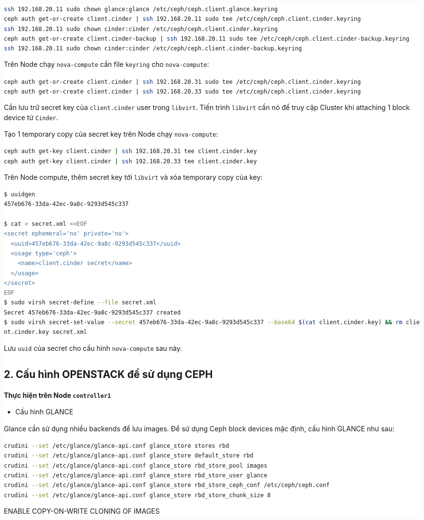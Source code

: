 ```sh
ssh 192.168.20.11 sudo chown glance:glance /etc/ceph/ceph.client.glance.keyring
ceph auth get-or-create client.cinder | ssh 192.168.20.11 sudo tee /etc/ceph/ceph.client.cinder.keyring
ssh 192.168.20.11 sudo chown cinder:cinder /etc/ceph/ceph.client.cinder.keyring
ceph auth get-or-create client.cinder-backup | ssh 192.168.20.11 sudo tee /etc/ceph/ceph.client.cinder-backup.keyring
ssh 192.168.20.11 sudo chown cinder:cinder /etc/ceph/ceph.client.cinder-backup.keyring
```
Trên Node chạy `nova-compute` cần file `keyring` cho `nova-compute`:
```sh
ceph auth get-or-create client.cinder | ssh 192.168.20.31 sudo tee /etc/ceph/ceph.client.cinder.keyring
ceph auth get-or-create client.cinder | ssh 192.168.20.33 sudo tee /etc/ceph/ceph.client.cinder.keyring
```
Cần lưu trữ secret key của `client.cinder` user trong `libvirt`. Tiến trình `libvirt` cần nó để truy cập Cluster khi attaching 1 block device từ `Cinder`.

Tạo 1 temporary copy của secret key trên Node chạy `nova-compute`:
```sh
ceph auth get-key client.cinder | ssh 192.168.20.31 tee client.cinder.key
ceph auth get-key client.cinder | ssh 192.168.20.33 tee client.cinder.key
```
Trên Node compute, thêm secret key tới `libvirt` và xóa temporary copy của key:
```sh
$ uuidgen
457eb676-33da-42ec-9a8c-9293d545c337

$ cat > secret.xml <<EOF
<secret ephemeral='no' private='no'>
  <uuid>457eb676-33da-42ec-9a8c-9293d545c337</uuid>
  <usage type='ceph'>
    <name>client.cinder secret</name>
  </usage>
</secret>
EOF
$ sudo virsh secret-define --file secret.xml
Secret 457eb676-33da-42ec-9a8c-9293d545c337 created
$ sudo virsh secret-set-value --secret 457eb676-33da-42ec-9a8c-9293d545c337 --base64 $(cat client.cinder.key) && rm client.cinder.key secret.xml
```
Lưu `uuid` của secret cho cấu hình `nova-compute` sau này.

## 2. Cấu hình OPENSTACK để sử dụng CEPH

**Thực hiện trên Node `controller1`**

- Cấu hình GLANCE

Glance cần sử dụng nhiều backends để lưu images. Để sử dụng Ceph block devices mặc định, cấu hình GLANCE như sau:
```sh
crudini --set /etc/glance/glance-api.conf glance_store stores rbd
crudini --set /etc/glance/glance-api.conf glance_store default_store rbd
crudini --set /etc/glance/glance-api.conf glance_store rbd_store_pool images
crudini --set /etc/glance/glance-api.conf glance_store rbd_store_user glance
crudini --set /etc/glance/glance-api.conf glance_store rbd_store_ceph_conf /etc/ceph/ceph.conf
crudini --set /etc/glance/glance-api.conf glance_store rbd_store_chunk_size 8
```
ENABLE COPY-ON-WRITE CLONING OF IMAGES
